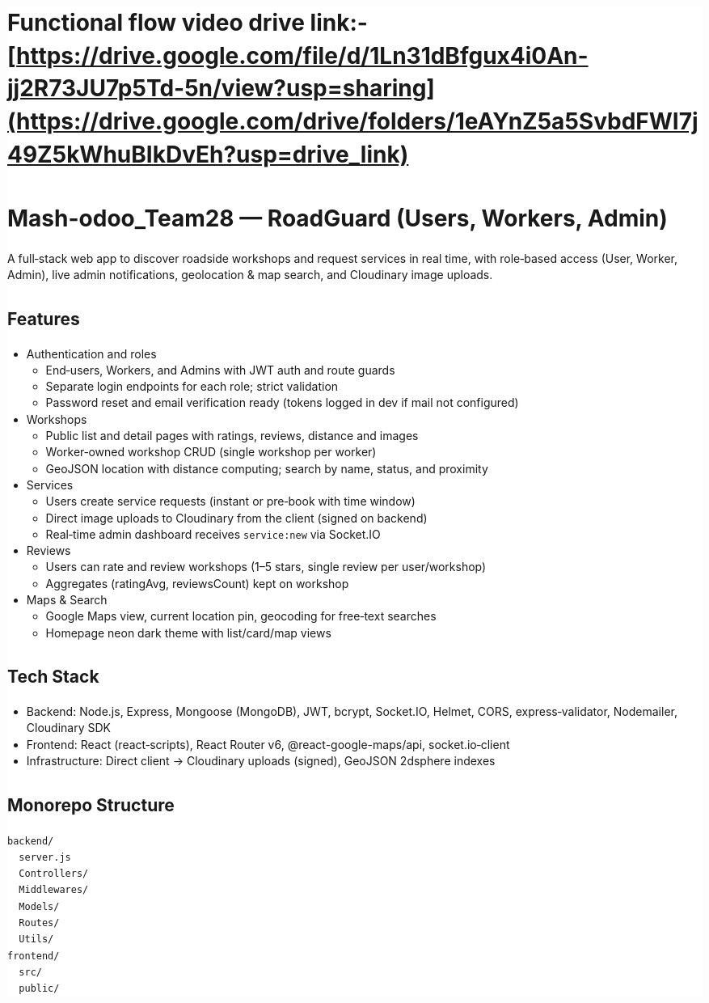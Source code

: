 # Functional flow video drive link:- [https://drive.google.com/file/d/1Ln31dBfgux4i0An-jj2R73JU7p5Td-5n/view?usp=sharing](https://drive.google.com/drive/folders/1eAYnZ5a5SvbdFWI7j49Z5kWhuBIkDvEh?usp=drive_link)


# Mash-odoo_Team28 — RoadGuard (Users, Workers, Admin)

A full‑stack web app to discover roadside workshops and request services in real time, with role‑based access (User, Worker, Admin), live admin notifications, geolocation & map search, and Cloudinary image uploads.


## Features
- Authentication and roles
  - End‑users, Workers, and Admins with JWT auth and route guards
  - Separate login endpoints for each role; strict validation
  - Password reset and email verification ready (tokens logged in dev if mail not configured)
- Workshops
  - Public list and detail pages with ratings, reviews, distance and images
  - Worker‑owned workshop CRUD (single workshop per worker)
  - GeoJSON location with distance computing; search by name, status, and proximity
- Services
  - Users create service requests (instant or pre‑book with time window)
  - Direct image uploads to Cloudinary from the client (signed on backend)
  - Real‑time admin dashboard receives `service:new` via Socket.IO
- Reviews
  - Users can rate and review workshops (1–5 stars, single review per user/workshop)
  - Aggregates (ratingAvg, reviewsCount) kept on workshop
- Maps & Search
  - Google Maps view, current location pin, geocoding for free‑text searches
  - Homepage neon dark theme with list/card/map views


## Tech Stack
- Backend: Node.js, Express, Mongoose (MongoDB), JWT, bcrypt, Socket.IO, Helmet, CORS, express‑validator, Nodemailer, Cloudinary SDK
- Frontend: React (react‑scripts), React Router v6, @react-google-maps/api, socket.io‑client
- Infrastructure: Direct client → Cloudinary uploads (signed), GeoJSON 2dsphere indexes


## Monorepo Structure
```
backend/
  server.js
  Controllers/
  Middlewares/
  Models/
  Routes/
  Utils/
frontend/
  src/
  public/
```
